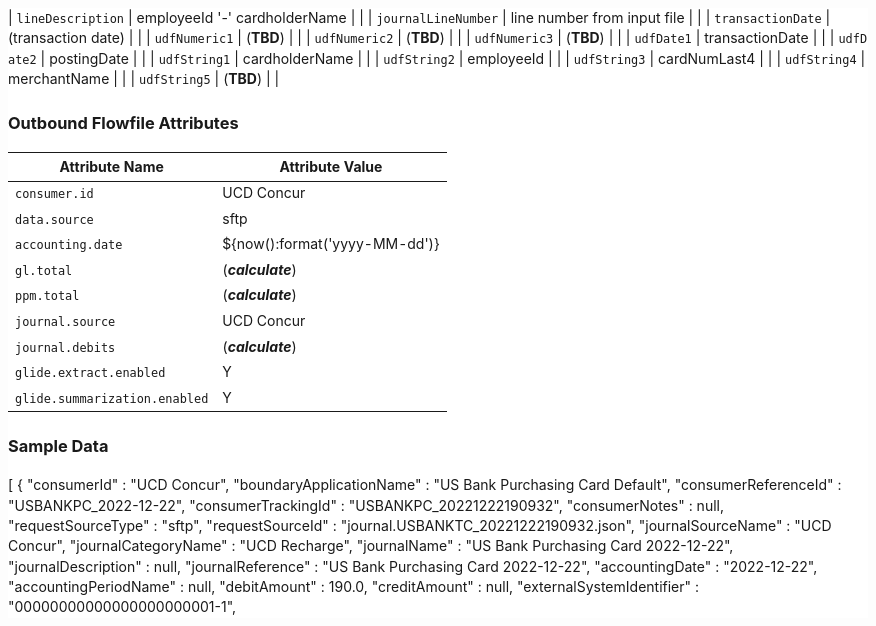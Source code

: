 | `lineDescription`           | employeeId '-'  cardholderName |           |
| `journalLineNumber`         | line number from input file    |           |
| `transactionDate`           | (transaction date)             |           |
| `udfNumeric1`               | (**TBD**)                      |           |
| `udfNumeric2`               | (**TBD**)                      |           |
| `udfNumeric3`               | (**TBD**)                      |           |
| `udfDate1`                  | transactionDate                |           |
| `udfDate2`                  | postingDate                    |           |
| `udfString1`                | cardholderName                 |           |
| `udfString2`                | employeeId                     |           |
| `udfString3`                | cardNumLast4                   |           |
| `udfString4`                | merchantName                   |           |
| `udfString5`                | (**TBD**)                      |           |


### Outbound Flowfile Attributes

| Attribute Name                | Attribute Value               |
| ----------------------------- | ----------------------------- |
| `consumer.id`                 | UCD Concur                    |
| `data.source`                 | sftp                          |
| `accounting.date`             | ${now():format('yyyy-MM-dd')} |
| `gl.total`                    | (***calculate***)             |
| `ppm.total`                   | (***calculate***)             |
| `journal.source`              | UCD Concur                    |
| `journal.debits`              | (***calculate***)             |
| `glide.extract.enabled`       | Y                             |
| `glide.summarization.enabled` | Y                             |
 
### Sample Data

[ {
  "consumerId" : "UCD Concur",
  "boundaryApplicationName" : "US Bank Purchasing Card Default",
  "consumerReferenceId" : "USBANKPC_2022-12-22",
  "consumerTrackingId" : "USBANKPC_20221222190932",
  "consumerNotes" : null,
  "requestSourceType" : "sftp",
  "requestSourceId" : "journal.USBANKTC_20221222190932.json",
  "journalSourceName" : "UCD Concur",
  "journalCategoryName" : "UCD Recharge",
  "journalName" : "US Bank Purchasing Card 2022-12-22",
  "journalDescription" : null,
  "journalReference" : "US Bank Purchasing Card 2022-12-22",
  "accountingDate" : "2022-12-22",
  "accountingPeriodName" : null,
  "debitAmount" : 190.0,
  "creditAmount" : null,
  "externalSystemIdentifier" : "00000000000000000000001-1",